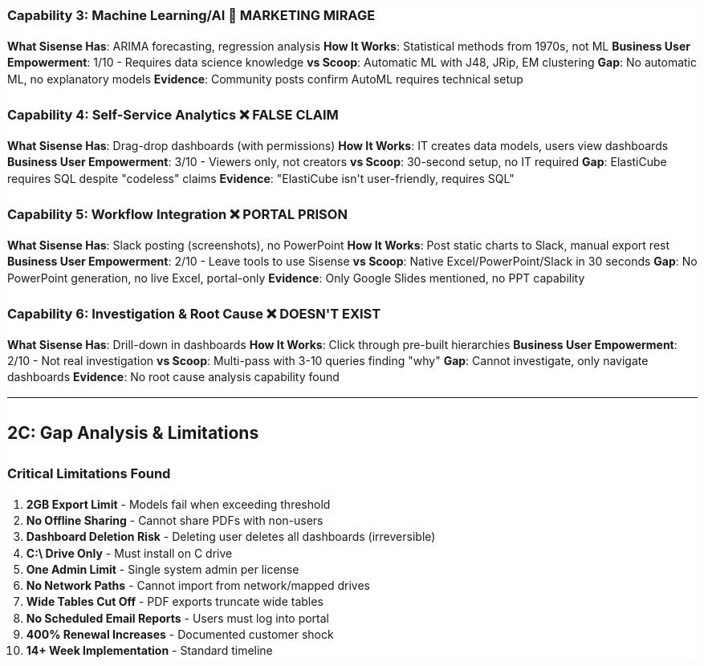 ### Capability 3: Machine Learning/AI 🔴 MARKETING MIRAGE
**What Sisense Has**: ARIMA forecasting, regression analysis
**How It Works**: Statistical methods from 1970s, not ML
**Business User Empowerment**: 1/10 - Requires data science knowledge
**vs Scoop**: Automatic ML with J48, JRip, EM clustering
**Gap**: No automatic ML, no explanatory models
**Evidence**: Community posts confirm AutoML requires technical setup

### Capability 4: Self-Service Analytics ❌ FALSE CLAIM
**What Sisense Has**: Drag-drop dashboards (with permissions)
**How It Works**: IT creates data models, users view dashboards
**Business User Empowerment**: 3/10 - Viewers only, not creators
**vs Scoop**: 30-second setup, no IT required
**Gap**: ElastiCube requires SQL despite "codeless" claims
**Evidence**: "ElastiCube isn't user-friendly, requires SQL"

### Capability 5: Workflow Integration ❌ PORTAL PRISON
**What Sisense Has**: Slack posting (screenshots), no PowerPoint
**How It Works**: Post static charts to Slack, manual export rest
**Business User Empowerment**: 2/10 - Leave tools to use Sisense
**vs Scoop**: Native Excel/PowerPoint/Slack in 30 seconds
**Gap**: No PowerPoint generation, no live Excel, portal-only
**Evidence**: Only Google Slides mentioned, no PPT capability

### Capability 6: Investigation & Root Cause ❌ DOESN'T EXIST
**What Sisense Has**: Drill-down in dashboards
**How It Works**: Click through pre-built hierarchies
**Business User Empowerment**: 2/10 - Not real investigation
**vs Scoop**: Multi-pass with 3-10 queries finding "why"
**Gap**: Cannot investigate, only navigate dashboards
**Evidence**: No root cause analysis capability found

---

## 2C: Gap Analysis & Limitations

### Critical Limitations Found

1. **2GB Export Limit** - Models fail when exceeding threshold
2. **No Offline Sharing** - Cannot share PDFs with non-users
3. **Dashboard Deletion Risk** - Deleting user deletes all dashboards (irreversible)
4. **C:\ Drive Only** - Must install on C drive
5. **One Admin Limit** - Single system admin per license
6. **No Network Paths** - Cannot import from network/mapped drives
7. **Wide Tables Cut Off** - PDF exports truncate wide tables
8. **No Scheduled Email Reports** - Users must log into portal
9. **400% Renewal Increases** - Documented customer shock
10. **14+ Week Implementation** - Standard timeline
